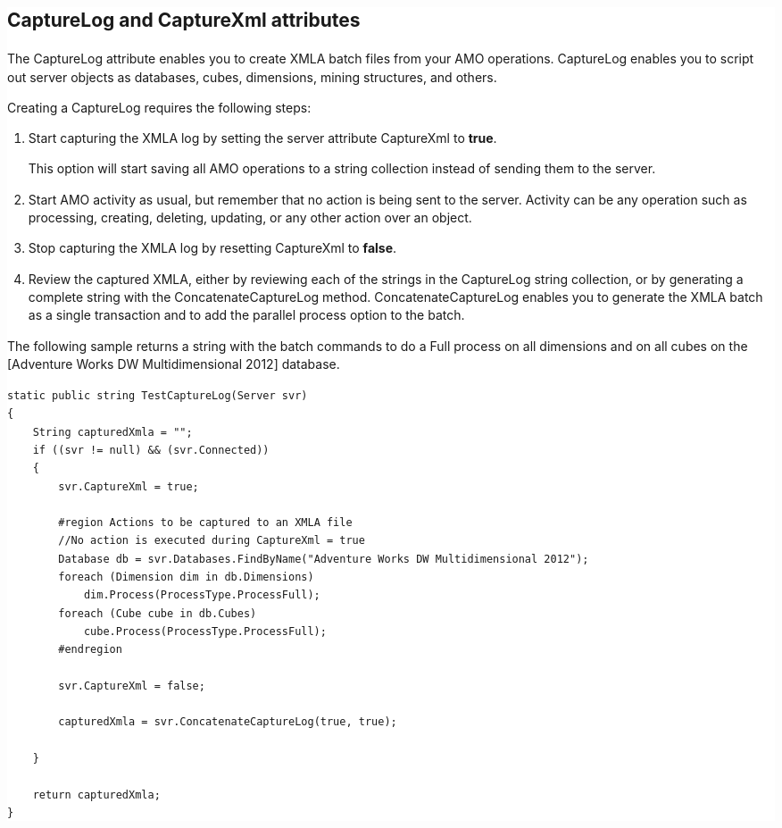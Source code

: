 ## CaptureLog and CaptureXml attributes

 The CaptureLog attribute enables you to create XMLA batch files from your AMO operations. CaptureLog enables you to script out server objects as databases, cubes, dimensions, mining structures, and others.  
  
 Creating a CaptureLog requires the following steps:  
  
1. Start capturing the XMLA log by setting the server attribute CaptureXml to **true**.  
  
     This option will start saving all AMO operations to a string collection instead of sending them to the server.  
  
2. Start AMO activity as usual, but remember that no action is being sent to the server. Activity can be any operation such as processing, creating, deleting, updating, or any other action over an object.  
  
3. Stop capturing the XMLA log by resetting CaptureXml to **false**.  
  
4. Review the captured XMLA, either by reviewing each of the strings in the CaptureLog string collection, or by generating a complete string with the ConcatenateCaptureLog method. ConcatenateCaptureLog enables you to generate the XMLA batch as a single transaction and to add the parallel process option to the batch.  
  
 The following sample returns a string with the batch commands to do a Full process on all dimensions and on all cubes on the [Adventure Works DW Multidimensional 2012] database.  
  
```  
static public string TestCaptureLog(Server svr)  
{  
    String capturedXmla = "";  
    if ((svr != null) && (svr.Connected))  
    {  
        svr.CaptureXml = true;  
  
        #region Actions to be captured to an XMLA file  
        //No action is executed during CaptureXml = true  
        Database db = svr.Databases.FindByName("Adventure Works DW Multidimensional 2012");  
        foreach (Dimension dim in db.Dimensions)  
            dim.Process(ProcessType.ProcessFull);  
        foreach (Cube cube in db.Cubes)  
            cube.Process(ProcessType.ProcessFull);  
        #endregion  
  
        svr.CaptureXml = false;  
  
        capturedXmla = svr.ConcatenateCaptureLog(true, true);  
  
    }  
  
    return capturedXmla;  
}  
```